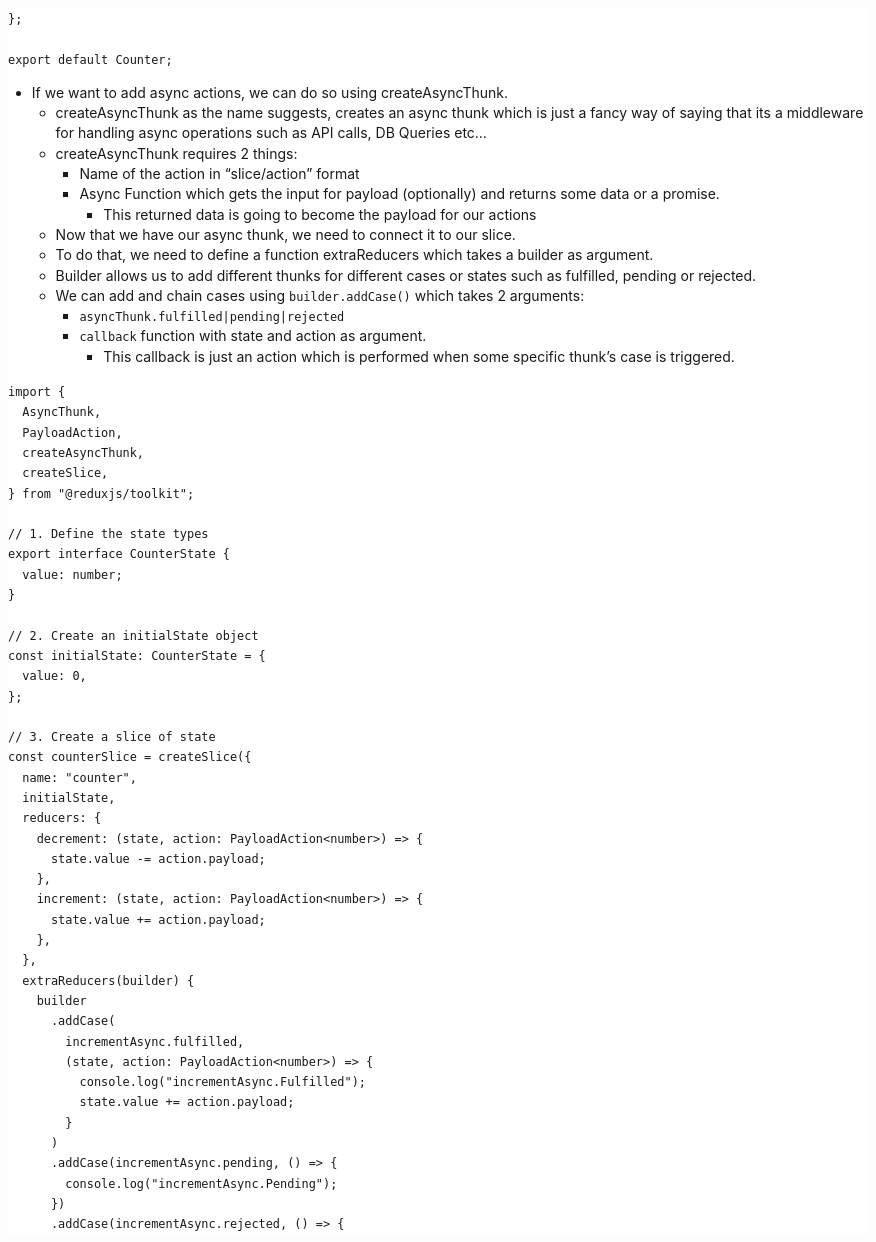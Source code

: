 ```tsx
};

export default Counter;
```

- If we want to add async actions, we can do so using createAsyncThunk.
    - createAsyncThunk as the name suggests, creates an async thunk which is just a fancy way of saying that its a middleware for handling async operations such as API calls, DB Queries etc…
    - createAsyncThunk requires 2 things:
        - Name of the action in “slice/action” format
        - Async Function which gets the input for payload (optionally) and returns some data or a promise.
            - This returned data is going to become the payload for our actions
    - Now that we have our async thunk, we need to connect it to our slice.
    - To do that, we need to define a function extraReducers which takes a builder as argument.
    - Builder allows us to add different thunks for different cases or states such as fulfilled, pending or rejected.
    - We can add and chain cases using `builder.addCase()`  which takes 2 arguments:
        - `asyncThunk.fulfilled|pending|rejected`
        - `callback` function with state and action as argument.
            - This callback is just an action which is performed when some specific thunk’s case is triggered.

```tsx
import {
  AsyncThunk,
  PayloadAction,
  createAsyncThunk,
  createSlice,
} from "@reduxjs/toolkit";

// 1. Define the state types
export interface CounterState {
  value: number;
}

// 2. Create an initialState object
const initialState: CounterState = {
  value: 0,
};

// 3. Create a slice of state
const counterSlice = createSlice({
  name: "counter",
  initialState,
  reducers: {
    decrement: (state, action: PayloadAction<number>) => {
      state.value -= action.payload;
    },
    increment: (state, action: PayloadAction<number>) => {
      state.value += action.payload;
    },
  },
  extraReducers(builder) {
    builder
      .addCase(
        incrementAsync.fulfilled,
        (state, action: PayloadAction<number>) => {
          console.log("incrementAsync.Fulfilled");
          state.value += action.payload;
        }
      )
      .addCase(incrementAsync.pending, () => {
        console.log("incrementAsync.Pending");
      })
      .addCase(incrementAsync.rejected, () => {
```